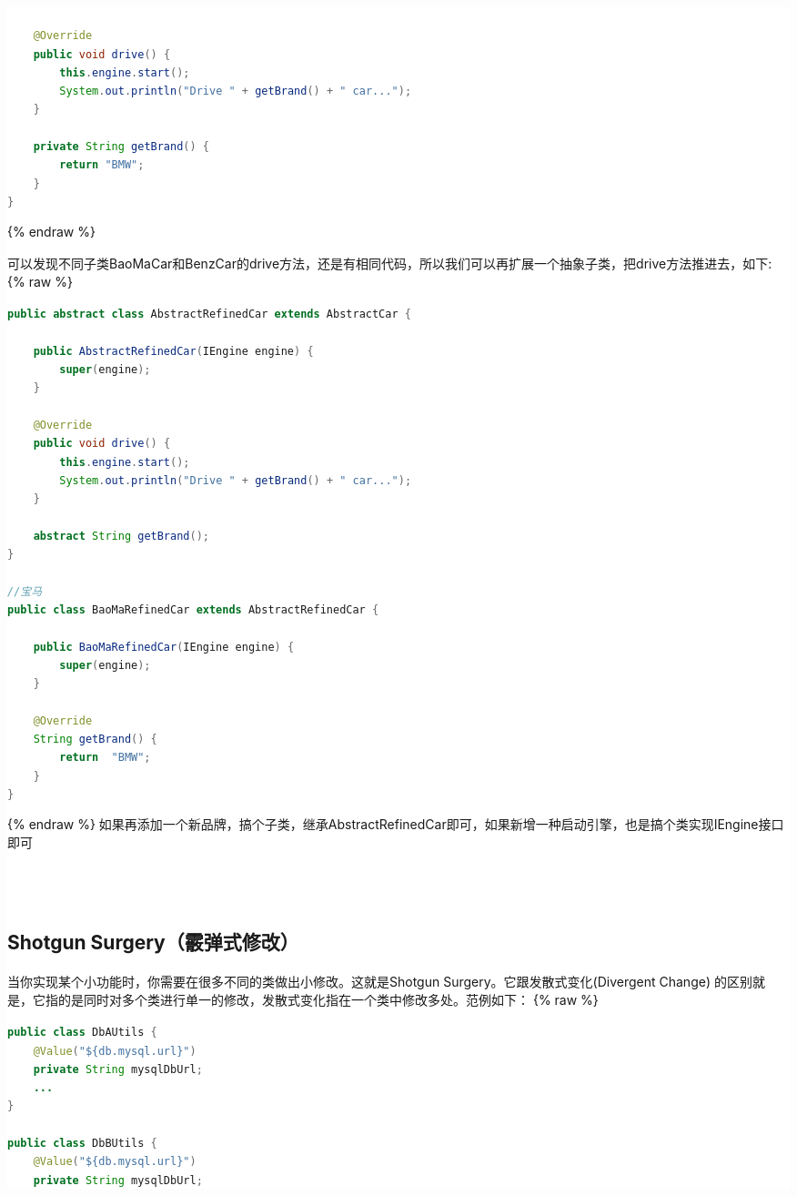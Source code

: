 ```java

    @Override
    public void drive() {
        this.engine.start();
        System.out.println("Drive " + getBrand() + " car...");
    }

    private String getBrand() {
        return "BMW";
    }
}
```
{% endraw %}

可以发现不同子类BaoMaCar和BenzCar的drive方法，还是有相同代码，所以我们可以再扩展一个抽象子类，把drive方法推进去，如下:
{% raw %}
```java
public abstract class AbstractRefinedCar extends AbstractCar {

    public AbstractRefinedCar(IEngine engine) {
        super(engine);
    }

    @Override
    public void drive() {
        this.engine.start();
        System.out.println("Drive " + getBrand() + " car...");
    }

    abstract String getBrand();
}

//宝马
public class BaoMaRefinedCar extends AbstractRefinedCar {

    public BaoMaRefinedCar(IEngine engine) {
        super(engine);
    }

    @Override
    String getBrand() {
        return  "BMW";
    }
}
```
{% endraw %}
如果再添加一个新品牌，搞个子类，继承AbstractRefinedCar即可，如果新增一种启动引擎，也是搞个类实现IEngine接口即可

<br/><br/>

## Shotgun Surgery（霰弹式修改）
当你实现某个小功能时，你需要在很多不同的类做出小修改。这就是Shotgun Surgery。它跟发散式变化(Divergent Change) 的区别就是，它指的是同时对多个类进行单一的修改，发散式变化指在一个类中修改多处。范例如下：
{% raw %}
```java
public class DbAUtils {
    @Value("${db.mysql.url}")
    private String mysqlDbUrl;
    ...
}

public class DbBUtils {
    @Value("${db.mysql.url}")
    private String mysqlDbUrl;
```